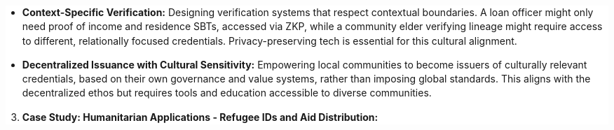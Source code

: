 *   **Context-Specific Verification:** Designing verification systems that respect contextual boundaries. A loan officer might only need proof of income and residence SBTs, accessed via ZKP, while a community elder verifying lineage might require access to different, relationally focused credentials. Privacy-preserving tech is essential for this cultural alignment.

*   **Decentralized Issuance with Cultural Sensitivity:** Empowering local communities to become issuers of culturally relevant credentials, based on their own governance and value systems, rather than imposing global standards. This aligns with the decentralized ethos but requires tools and education accessible to diverse communities.

3.  **Case Study: Humanitarian Applications - Refugee IDs and Aid Distribution:**

